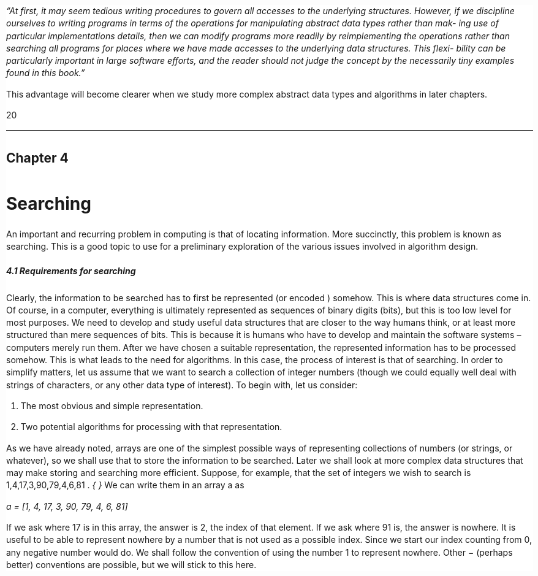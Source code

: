 _“At first, it may seem tedious writing procedures to govern all accesses to the_
_underlying structures. However, if we discipline ourselves to writing programs in_
_terms of the operations for manipulating abstract data types rather than mak-_
_ing use of particular implementations details, then we can modify programs more_
_readily by reimplementing the operations rather than searching all programs for_
_places where we have made accesses to the underlying data structures. This flexi-_
_bility can be particularly important in large software efforts, and the reader should_
_not judge the concept by the necessarily tiny examples found in this book.”_

This advantage will become clearer when we study more complex abstract data types and
algorithms in later chapters.

20


-----

## Chapter 4

# Searching

An important and recurring problem in computing is that of locating information. More
succinctly, this problem is known as searching. This is a good topic to use for a preliminary
exploration of the various issues involved in algorithm design.

##### 4.1 Requirements for searching

Clearly, the information to be searched has to first be represented (or encoded ) somehow.
This is where data structures come in. Of course, in a computer, everything is ultimately
represented as sequences of binary digits (bits), but this is too low level for most purposes.
We need to develop and study useful data structures that are closer to the way humans think,
or at least more structured than mere sequences of bits. This is because it is humans who
have to develop and maintain the software systems – computers merely run them.
After we have chosen a suitable representation, the represented information has to be
processed somehow. This is what leads to the need for algorithms. In this case, the process
of interest is that of searching. In order to simplify matters, let us assume that we want
to search a collection of integer numbers (though we could equally well deal with strings of
characters, or any other data type of interest). To begin with, let us consider:

1. The most obvious and simple representation.

2. Two potential algorithms for processing with that representation.

As we have already noted, arrays are one of the simplest possible ways of representing collections of numbers (or strings, or whatever), so we shall use that to store the information to
be searched. Later we shall look at more complex data structures that may make storing and
searching more efficient.
Suppose, for example, that the set of integers we wish to search is 1,4,17,3,90,79,4,6,81 .
_{_ _}_
We can write them in an array a as

_a = [1, 4, 17, 3, 90, 79, 4, 6, 81]_

If we ask where 17 is in this array, the answer is 2, the index of that element. If we ask where 91
is, the answer is nowhere. It is useful to be able to represent nowhere by a number that is
not used as a possible index. Since we start our index counting from 0, any negative number
would do. We shall follow the convention of using the number 1 to represent nowhere. Other
_−_
(perhaps better) conventions are possible, but we will stick to this here.
